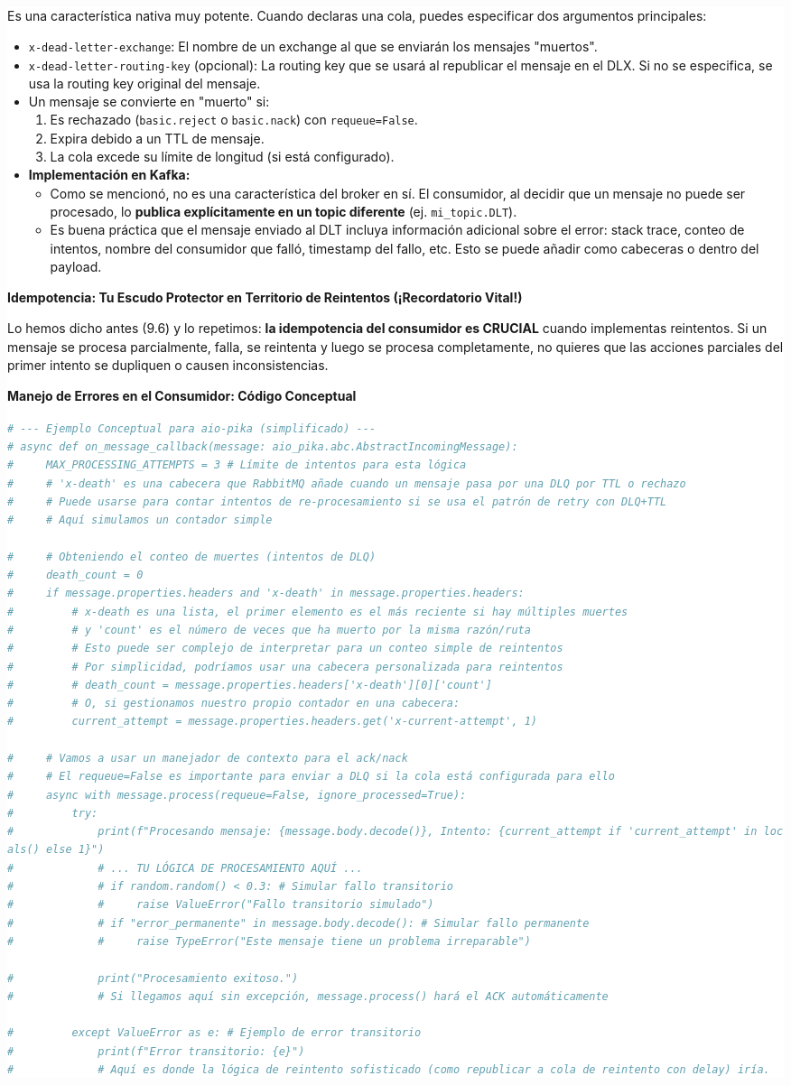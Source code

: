   Es una característica nativa muy potente. Cuando declaras una cola, puedes especificar dos argumentos principales:
  * `x-dead-letter-exchange`: El nombre de un exchange al que se enviarán los mensajes "muertos".
  * `x-dead-letter-routing-key` (opcional): La routing key que se usará al republicar el mensaje en el DLX. Si no se especifica, se usa la routing key original del mensaje.
  * Un mensaje se convierte en "muerto" si:
    1. Es rechazado (`basic.reject` o `basic.nack`) con `requeue=False`.
    2. Expira debido a un TTL de mensaje.
    3. La cola excede su límite de longitud (si está configurado).
* **Implementación en Kafka:**
  * Como se mencionó, no es una característica del broker en sí. El consumidor, al decidir que un mensaje no puede ser procesado, lo **publica explícitamente en un topic diferente** (ej. `mi_topic.DLT`).
  * Es buena práctica que el mensaje enviado al DLT incluya información adicional sobre el error: stack trace, conteo de intentos, nombre del consumidor que falló, timestamp del fallo, etc. Esto se puede añadir como cabeceras o dentro del payload.

**Idempotencia: Tu Escudo Protector en Territorio de Reintentos (¡Recordatorio Vital!)**

Lo hemos dicho antes (9.6) y lo repetimos: **la idempotencia del consumidor es CRUCIAL** cuando implementas reintentos. Si un mensaje se procesa parcialmente, falla, se reintenta y luego se procesa completamente, no quieres que las acciones parciales del primer intento se dupliquen o causen inconsistencias.

**Manejo de Errores en el Consumidor: Código Conceptual**

```python
# --- Ejemplo Conceptual para aio-pika (simplificado) ---
# async def on_message_callback(message: aio_pika.abc.AbstractIncomingMessage):
#     MAX_PROCESSING_ATTEMPTS = 3 # Límite de intentos para esta lógica
#     # 'x-death' es una cabecera que RabbitMQ añade cuando un mensaje pasa por una DLQ por TTL o rechazo
#     # Puede usarse para contar intentos de re-procesamiento si se usa el patrón de retry con DLQ+TTL
#     # Aquí simulamos un contador simple
    
#     # Obteniendo el conteo de muertes (intentos de DLQ)
#     death_count = 0
#     if message.properties.headers and 'x-death' in message.properties.headers:
#         # x-death es una lista, el primer elemento es el más reciente si hay múltiples muertes
#         # y 'count' es el número de veces que ha muerto por la misma razón/ruta
#         # Esto puede ser complejo de interpretar para un conteo simple de reintentos
#         # Por simplicidad, podríamos usar una cabecera personalizada para reintentos
#         # death_count = message.properties.headers['x-death'][0]['count'] 
#         # O, si gestionamos nuestro propio contador en una cabecera:
#         current_attempt = message.properties.headers.get('x-current-attempt', 1)

#     # Vamos a usar un manejador de contexto para el ack/nack
#     # El requeue=False es importante para enviar a DLQ si la cola está configurada para ello
#     async with message.process(requeue=False, ignore_processed=True): 
#         try:
#             print(f"Procesando mensaje: {message.body.decode()}, Intento: {current_attempt if 'current_attempt' in locals() else 1}")
#             # ... TU LÓGICA DE PROCESAMIENTO AQUÍ ...
#             # if random.random() < 0.3: # Simular fallo transitorio
#             #     raise ValueError("Fallo transitorio simulado")
#             # if "error_permanente" in message.body.decode(): # Simular fallo permanente
#             #     raise TypeError("Este mensaje tiene un problema irreparable")
            
#             print("Procesamiento exitoso.")
#             # Si llegamos aquí sin excepción, message.process() hará el ACK automáticamente

#         except ValueError as e: # Ejemplo de error transitorio
#             print(f"Error transitorio: {e}")
#             # Aquí es donde la lógica de reintento sofisticado (como republicar a cola de reintento con delay) iría.
```